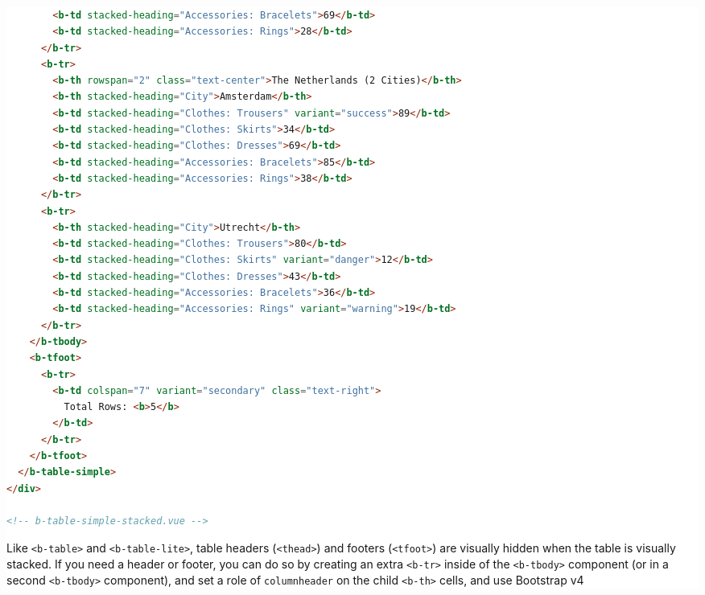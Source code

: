 ```html
        <b-td stacked-heading="Accessories: Bracelets">69</b-td>
        <b-td stacked-heading="Accessories: Rings">28</b-td>
      </b-tr>
      <b-tr>
        <b-th rowspan="2" class="text-center">The Netherlands (2 Cities)</b-th>
        <b-th stacked-heading="City">Amsterdam</b-th>
        <b-td stacked-heading="Clothes: Trousers" variant="success">89</b-td>
        <b-td stacked-heading="Clothes: Skirts">34</b-td>
        <b-td stacked-heading="Clothes: Dresses">69</b-td>
        <b-td stacked-heading="Accessories: Bracelets">85</b-td>
        <b-td stacked-heading="Accessories: Rings">38</b-td>
      </b-tr>
      <b-tr>
        <b-th stacked-heading="City">Utrecht</b-th>
        <b-td stacked-heading="Clothes: Trousers">80</b-td>
        <b-td stacked-heading="Clothes: Skirts" variant="danger">12</b-td>
        <b-td stacked-heading="Clothes: Dresses">43</b-td>
        <b-td stacked-heading="Accessories: Bracelets">36</b-td>
        <b-td stacked-heading="Accessories: Rings" variant="warning">19</b-td>
      </b-tr>
    </b-tbody>
    <b-tfoot>
      <b-tr>
        <b-td colspan="7" variant="secondary" class="text-right">
          Total Rows: <b>5</b>
        </b-td>
      </b-tr>
    </b-tfoot>
  </b-table-simple>
</div>

<!-- b-table-simple-stacked.vue -->
```

Like `<b-table>` and `<b-table-lite>`, table headers (`<thead>`) and footers (`<tfoot>`) are
visually hidden when the table is visually stacked. If you need a header or footer, you can do so by
creating an extra `<b-tr>` inside of the `<b-tbody>` component (or in a second `<b-tbody>`
component), and set a role of `columnheader` on the child `<b-th>` cells, and use Bootstrap v4
